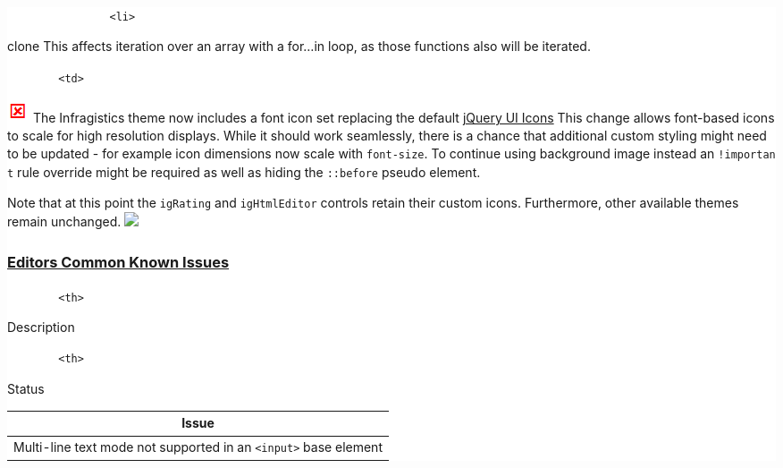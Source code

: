                     <li>
clone
					</li>
                </ul>This affects iteration over an array with a for…in loop, as those functions also will be iterated.
            </td>

            <td>
![](../../images/images/negative.png)
			</td>
        </tr>
        <tr>
            <td>
The Infragistics theme now includes a font icon set replacing the default [jQuery UI Icons](https://api.jqueryui.com/theming/icons/)
			</td>
            <td>
This change allows font-based icons to scale for high resolution displays. 
While it should work seamlessly, there is a chance that additional custom styling might need to be updated - for example icon dimensions now scale with `font-size`.
To continue using background image instead an `!important` rule override might be required as well as hiding the `::before` pseudo element.

Note that at this point the `igRating` and `igHtmlEditor` controls retain their custom icons. Furthermore, other available themes remain unchanged.
            </td>
            <td>
![](../images/images/positive.png)
			</td>
        </tr>
    </tbody>
</table>

### <a id="editors"></a> [Editors Common Known Issues](igEditors-LandingPage.html)

<table class="table table-striped">
	<thead>
		<tr>
            <th>
Issue
			</th>

            <th>
Description
			</th>

            <th>
Status
			</th>
        </tr>
	</thead>
	<tbody>
        <tr>
            <td>
Multi-line text mode not supported in an `<input>` base element
			</td>
